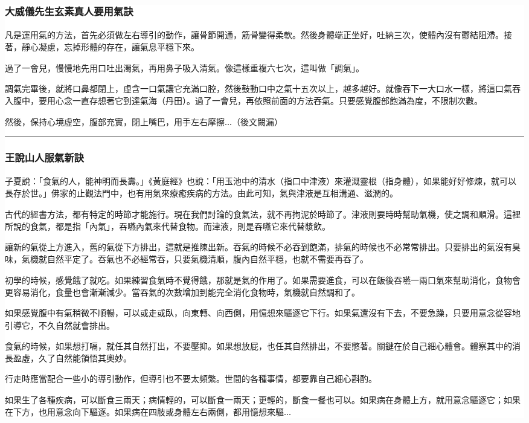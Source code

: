 
### 大威儀先生玄素真人要用氣訣

凡是運用氣的方法，首先必須做左右導引的動作，讓骨節開通，筋骨變得柔軟。然後身體端正坐好，吐納三次，使體內沒有鬱結阻滯。接著，靜心凝慮，忘掉形體的存在，讓氣息平穩下來。

過了一會兒，慢慢地先用口吐出濁氣，再用鼻子吸入清氣。像這樣重複六七次，這叫做「調氣」。

調氣完畢後，就將口鼻都閉上，虛含一口氣讓它充滿口腔，然後鼓動口中之氣十五次以上，越多越好。就像吞下一大口水一樣，將這口氣吞入腹中，要用心念一直存想著它到達氣海（丹田）。過了一會兒，再依照前面的方法吞氣。只要感覺腹部飽滿為度，不限制次數。

然後，保持心境虛空，腹部充實，閉上嘴巴，用手左右摩擦...（後文闕漏）

---

### 王說山人服氣新訣

子夏說：「食氣的人，能神明而長壽。」《黃庭經》也說：「用玉池中的清水（指口中津液）來灌溉靈根（指身體），如果能好好修煉，就可以長存於世。」佛家的止觀法門中，也有用氣來療癒疾病的方法。由此可知，氣與津液是互相溝通、滋潤的。

古代的經書方法，都有特定的時節才能施行。現在我們討論的食氣法，就不再拘泥於時節了。津液則要時時幫助氣機，使之調和順滑。這裡所說的食氣，都是指「內氣」，吞嚥內氣來代替食物。而津液，則是吞嚥它來代替漿飲。

讓新的氣從上方進入，舊的氣從下方排出，這就是推陳出新。吞氣的時候不必吞到飽滿，排氣的時候也不必常常排出。只要排出的氣沒有臭味，氣機就自然平定了。吞氣也不必經常吞，只要氣機清順，腹內自然平穩，也就不需要再吞了。

初學的時候，感覺餓了就吃。如果練習食氣時不覺得餓，那就是氣的作用了。如果需要進食，可以在飯後吞嚥一兩口氣來幫助消化，食物會更容易消化，食量也會漸漸減少。當吞氣的次數增加到能完全消化食物時，氣機就自然調和了。

如果感覺腹中有氣稍微不順暢，可以或走或臥，向東轉、向西側，用憶想來驅逐它下行。如果氣還沒有下去，不要急躁，只要用意念從容地引導它，不久自然就會排出。

食氣的時候，如果想打嗝，就任其自然打出，不要壓抑。如果想放屁，也任其自然排出，不要憋著。關鍵在於自己細心體會。體察其中的消長盈虛，久了自然能領悟其奧妙。

行走時應當配合一些小的導引動作，但導引也不要太頻繁。世間的各種事情，都要靠自己細心斟酌。

如果生了各種疾病，可以斷食三兩天；病情輕的，可以斷食一兩天；更輕的，斷食一餐也可以。如果病在身體上方，就用意念驅逐它；如果在下方，也用意念向下驅逐。如果病在四肢或身體左右兩側，都用憶想來驅...
